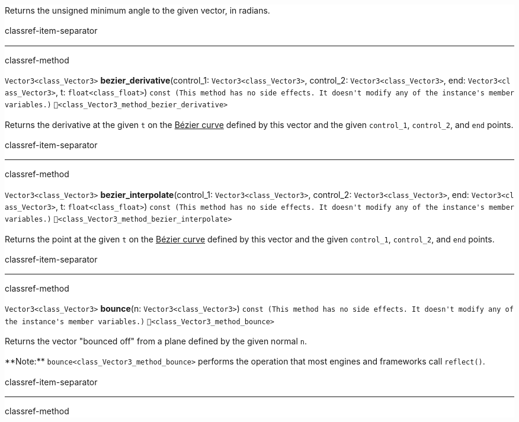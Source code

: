 Returns the unsigned minimum angle to the given vector, in radians.

classref-item-separator

------------------------------------------------------------------------

classref-method

`Vector3<class_Vector3>` **bezier\_derivative**(control\_1:
`Vector3<class_Vector3>`, control\_2: `Vector3<class_Vector3>`, end:
`Vector3<class_Vector3>`, t: `float<class_float>`)
`const (This method has no side effects. It doesn't modify any of the instance's member variables.)`
`🔗<class_Vector3_method_bezier_derivative>`

Returns the derivative at the given `t` on the [Bézier
curve](https://en.wikipedia.org/wiki/B%C3%A9zier_curve) defined by this
vector and the given `control_1`, `control_2`, and `end` points.

classref-item-separator

------------------------------------------------------------------------

classref-method

`Vector3<class_Vector3>` **bezier\_interpolate**(control\_1:
`Vector3<class_Vector3>`, control\_2: `Vector3<class_Vector3>`, end:
`Vector3<class_Vector3>`, t: `float<class_float>`)
`const (This method has no side effects. It doesn't modify any of the instance's member variables.)`
`🔗<class_Vector3_method_bezier_interpolate>`

Returns the point at the given `t` on the [Bézier
curve](https://en.wikipedia.org/wiki/B%C3%A9zier_curve) defined by this
vector and the given `control_1`, `control_2`, and `end` points.

classref-item-separator

------------------------------------------------------------------------

classref-method

`Vector3<class_Vector3>` **bounce**(n: `Vector3<class_Vector3>`)
`const (This method has no side effects. It doesn't modify any of the instance's member variables.)`
`🔗<class_Vector3_method_bounce>`

Returns the vector "bounced off" from a plane defined by the given
normal `n`.

\*\*Note:\*\* `bounce<class_Vector3_method_bounce>` performs the
operation that most engines and frameworks call `reflect()`.

classref-item-separator

------------------------------------------------------------------------

classref-method
